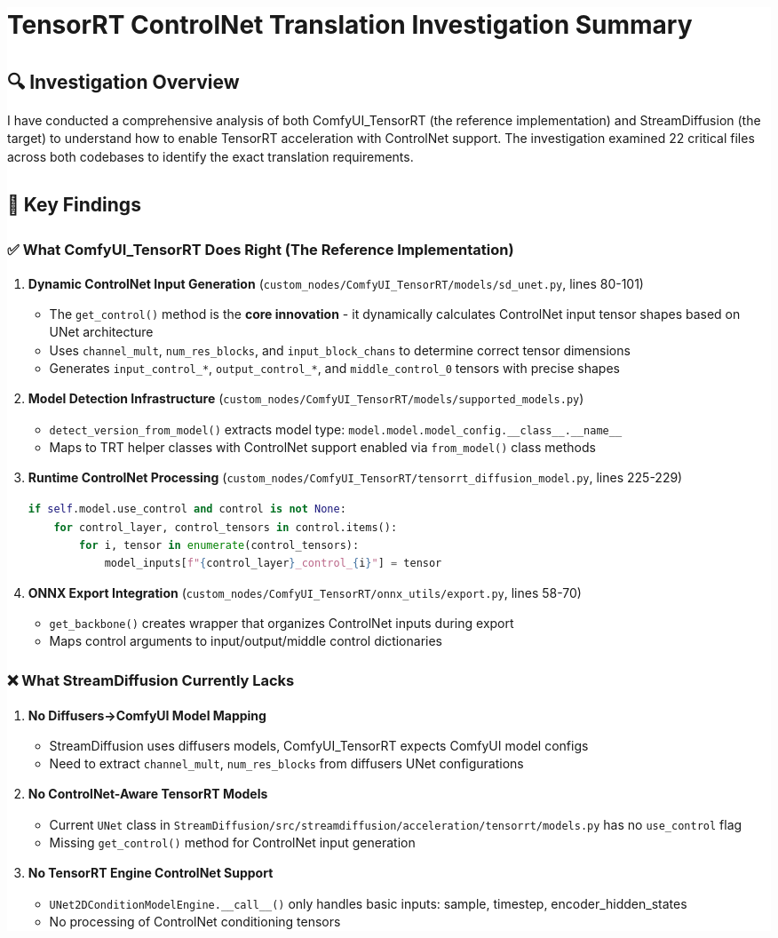 # TensorRT ControlNet Translation Investigation Summary

## 🔍 Investigation Overview

I have conducted a comprehensive analysis of both ComfyUI_TensorRT (the reference implementation) and StreamDiffusion (the target) to understand how to enable TensorRT acceleration with ControlNet support. The investigation examined 22 critical files across both codebases to identify the exact translation requirements.

## 🎯 Key Findings

### ✅ What ComfyUI_TensorRT Does Right (The Reference Implementation)

1. **Dynamic ControlNet Input Generation** (`custom_nodes/ComfyUI_TensorRT/models/sd_unet.py`, lines 80-101)
   - The `get_control()` method is the **core innovation** - it dynamically calculates ControlNet input tensor shapes based on UNet architecture
   - Uses `channel_mult`, `num_res_blocks`, and `input_block_chans` to determine correct tensor dimensions
   - Generates `input_control_*`, `output_control_*`, and `middle_control_0` tensors with precise shapes

2. **Model Detection Infrastructure** (`custom_nodes/ComfyUI_TensorRT/models/supported_models.py`)
   - `detect_version_from_model()` extracts model type: `model.model.model_config.__class__.__name__`
   - Maps to TRT helper classes with ControlNet support enabled via `from_model()` class methods

3. **Runtime ControlNet Processing** (`custom_nodes/ComfyUI_TensorRT/tensorrt_diffusion_model.py`, lines 225-229)
   ```python
   if self.model.use_control and control is not None:
       for control_layer, control_tensors in control.items():
           for i, tensor in enumerate(control_tensors):
               model_inputs[f"{control_layer}_control_{i}"] = tensor
   ```

4. **ONNX Export Integration** (`custom_nodes/ComfyUI_TensorRT/onnx_utils/export.py`, lines 58-70)
   - `get_backbone()` creates wrapper that organizes ControlNet inputs during export
   - Maps control arguments to input/output/middle control dictionaries

### ❌ What StreamDiffusion Currently Lacks

1. **No Diffusers→ComfyUI Model Mapping**
   - StreamDiffusion uses diffusers models, ComfyUI_TensorRT expects ComfyUI model configs
   - Need to extract `channel_mult`, `num_res_blocks` from diffusers UNet configurations

2. **No ControlNet-Aware TensorRT Models**
   - Current `UNet` class in `StreamDiffusion/src/streamdiffusion/acceleration/tensorrt/models.py` has no `use_control` flag
   - Missing `get_control()` method for ControlNet input generation

3. **No TensorRT Engine ControlNet Support**
   - `UNet2DConditionModelEngine.__call__()` only handles basic inputs: sample, timestep, encoder_hidden_states
   - No processing of ControlNet conditioning tensors
